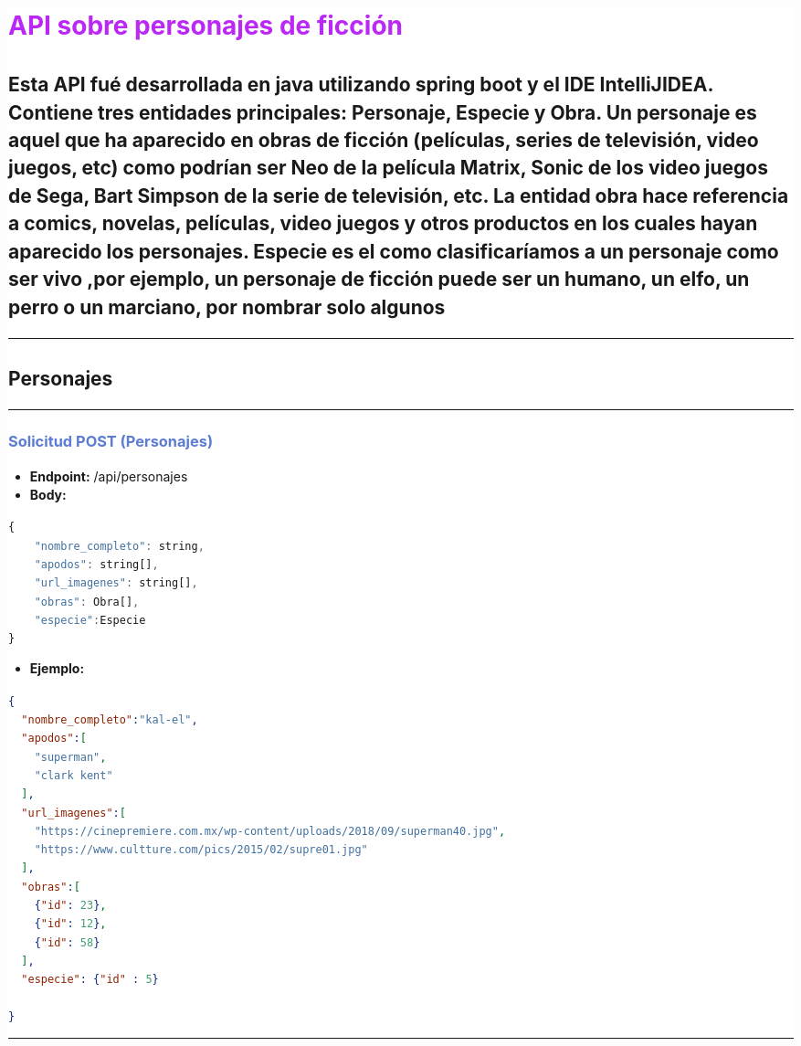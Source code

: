 <h1 style="color:rgb(187,39,245)">API sobre personajes de ficción</h1>

## Esta API fué desarrollada en java utilizando spring boot y el IDE IntelliJIDEA. Contiene tres entidades principales: Personaje, Especie y Obra. Un personaje es aquel que ha aparecido en obras de ficción (películas, series de televisión, video juegos, etc) como podrían ser Neo de la película Matrix, Sonic de los video juegos de Sega, Bart Simpson de la serie de televisión, etc. La entidad obra hace referencia a comics, novelas, películas, video juegos y otros productos en los cuales hayan aparecido los personajes. Especie es el como clasificaríamos a un personaje como ser vivo ,por ejemplo, un personaje de ficción puede ser un humano, un elfo, un perro o un marciano, por nombrar solo algunos

---

## Personajes

---

<h3 style="color:rgb(93, 125, 212)">Solicitud POST (Personajes)</h3>

- **Endpoint:** /api/personajes  
- **Body:**

~~~Javascript
{
    "nombre_completo": string,
    "apodos": string[],
    "url_imagenes": string[],
    "obras": Obra[],
    "especie":Especie
}
~~~

- **Ejemplo:**

~~~Json
{
  "nombre_completo":"kal-el",
  "apodos":[
    "superman",
    "clark kent"
  ],
  "url_imagenes":[
    "https://cinepremiere.com.mx/wp-content/uploads/2018/09/superman40.jpg",
    "https://www.cultture.com/pics/2015/02/supre01.jpg"
  ],
  "obras":[
    {"id": 23},
    {"id": 12},
    {"id": 58}
  ],
  "especie": {"id" : 5}

}
~~~

---